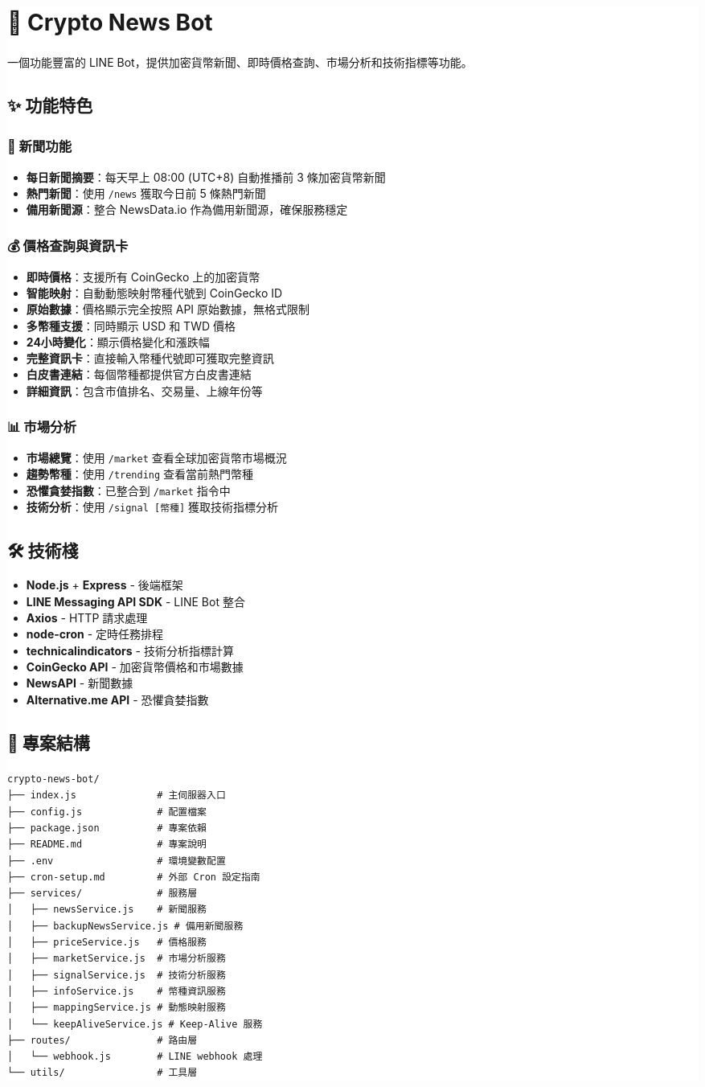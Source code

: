 # 🤖 Crypto News Bot

一個功能豐富的 LINE Bot，提供加密貨幣新聞、即時價格查詢、市場分析和技術指標等功能。

## ✨ 功能特色

### 📰 新聞功能
- **每日新聞摘要**：每天早上 08:00 (UTC+8) 自動推播前 3 條加密貨幣新聞
- **熱門新聞**：使用 `/news` 獲取今日前 5 條熱門新聞
- **備用新聞源**：整合 NewsData.io 作為備用新聞源，確保服務穩定

### 💰 價格查詢與資訊卡
- **即時價格**：支援所有 CoinGecko 上的加密貨幣
- **智能映射**：自動動態映射幣種代號到 CoinGecko ID
- **原始數據**：價格顯示完全按照 API 原始數據，無格式限制
- **多幣種支援**：同時顯示 USD 和 TWD 價格
- **24小時變化**：顯示價格變化和漲跌幅
- **完整資訊卡**：直接輸入幣種代號即可獲取完整資訊
- **白皮書連結**：每個幣種都提供官方白皮書連結
- **詳細資訊**：包含市值排名、交易量、上線年份等

### 📊 市場分析
- **市場總覽**：使用 `/market` 查看全球加密貨幣市場概況
- **趨勢幣種**：使用 `/trending` 查看當前熱門幣種
- **恐懼貪婪指數**：已整合到 `/market` 指令中
- **技術分析**：使用 `/signal [幣種]` 獲取技術指標分析


## 🛠 技術棧

- **Node.js** + **Express** - 後端框架
- **LINE Messaging API SDK** - LINE Bot 整合
- **Axios** - HTTP 請求處理
- **node-cron** - 定時任務排程
- **technicalindicators** - 技術分析指標計算
- **CoinGecko API** - 加密貨幣價格和市場數據
- **NewsAPI** - 新聞數據
- **Alternative.me API** - 恐懼貪婪指數

## 📂 專案結構

```
crypto-news-bot/
├── index.js              # 主伺服器入口
├── config.js             # 配置檔案
├── package.json          # 專案依賴
├── README.md             # 專案說明
├── .env                  # 環境變數配置
├── cron-setup.md         # 外部 Cron 設定指南
├── services/             # 服務層
│   ├── newsService.js    # 新聞服務
│   ├── backupNewsService.js # 備用新聞服務
│   ├── priceService.js   # 價格服務
│   ├── marketService.js  # 市場分析服務
│   ├── signalService.js  # 技術分析服務
│   ├── infoService.js    # 幣種資訊服務
│   ├── mappingService.js # 動態映射服務
│   └── keepAliveService.js # Keep-Alive 服務
├── routes/               # 路由層
│   └── webhook.js        # LINE webhook 處理
└── utils/                # 工具層
```